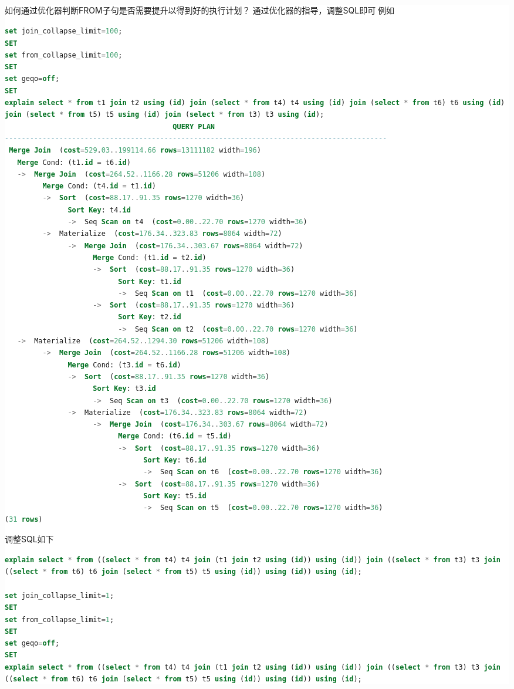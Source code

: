 如何通过优化器判断FROM子句是否需要提升以得到好的执行计划？
通过优化器的指导，调整SQL即可
例如

```sql
set join_collapse_limit=100;
SET
set from_collapse_limit=100;
SET
set geqo=off;
SET
explain select * from t1 join t2 using (id) join (select * from t4) t4 using (id) join (select * from t6) t6 using (id) join (select * from t5) t5 using (id) join (select * from t3) t3 using (id);
                                        QUERY PLAN                                         
-------------------------------------------------------------------------------------------
 Merge Join  (cost=529.03..199114.66 rows=13111182 width=196)
   Merge Cond: (t1.id = t6.id)
   ->  Merge Join  (cost=264.52..1166.28 rows=51206 width=108)
         Merge Cond: (t4.id = t1.id)
         ->  Sort  (cost=88.17..91.35 rows=1270 width=36)
               Sort Key: t4.id
               ->  Seq Scan on t4  (cost=0.00..22.70 rows=1270 width=36)
         ->  Materialize  (cost=176.34..323.83 rows=8064 width=72)
               ->  Merge Join  (cost=176.34..303.67 rows=8064 width=72)
                     Merge Cond: (t1.id = t2.id)
                     ->  Sort  (cost=88.17..91.35 rows=1270 width=36)
                           Sort Key: t1.id
                           ->  Seq Scan on t1  (cost=0.00..22.70 rows=1270 width=36)
                     ->  Sort  (cost=88.17..91.35 rows=1270 width=36)
                           Sort Key: t2.id
                           ->  Seq Scan on t2  (cost=0.00..22.70 rows=1270 width=36)
   ->  Materialize  (cost=264.52..1294.30 rows=51206 width=108)
         ->  Merge Join  (cost=264.52..1166.28 rows=51206 width=108)
               Merge Cond: (t3.id = t6.id)
               ->  Sort  (cost=88.17..91.35 rows=1270 width=36)
                     Sort Key: t3.id
                     ->  Seq Scan on t3  (cost=0.00..22.70 rows=1270 width=36)
               ->  Materialize  (cost=176.34..323.83 rows=8064 width=72)
                     ->  Merge Join  (cost=176.34..303.67 rows=8064 width=72)
                           Merge Cond: (t6.id = t5.id)
                           ->  Sort  (cost=88.17..91.35 rows=1270 width=36)
                                 Sort Key: t6.id
                                 ->  Seq Scan on t6  (cost=0.00..22.70 rows=1270 width=36)
                           ->  Sort  (cost=88.17..91.35 rows=1270 width=36)
                                 Sort Key: t5.id
                                 ->  Seq Scan on t5  (cost=0.00..22.70 rows=1270 width=36)
(31 rows)
```

调整SQL如下

```sql
explain select * from ((select * from t4) t4 join (t1 join t2 using (id)) using (id)) join ((select * from t3) t3 join ((select * from t6) t6 join (select * from t5) t5 using (id)) using (id)) using (id);

set join_collapse_limit=1;
SET
set from_collapse_limit=1;
SET
set geqo=off;
SET
explain select * from ((select * from t4) t4 join (t1 join t2 using (id)) using (id)) join ((select * from t3) t3 join ((select * from t6) t6 join (select * from t5) t5 using (id)) using (id)) using (id);
```